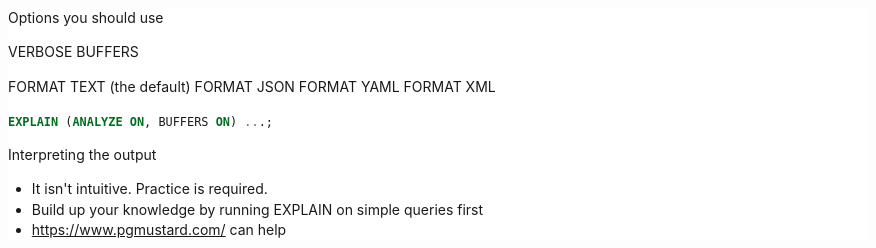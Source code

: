 Options you should use


VERBOSE
BUFFERS

FORMAT TEXT (the default)
FORMAT JSON
FORMAT YAML
FORMAT XML

```sql
EXPLAIN (ANALYZE ON, BUFFERS ON) ...;
```

Interpreting the output

* It isn't intuitive. Practice is required.
* Build up your knowledge by running EXPLAIN on simple queries first
* https://www.pgmustard.com/ can help
